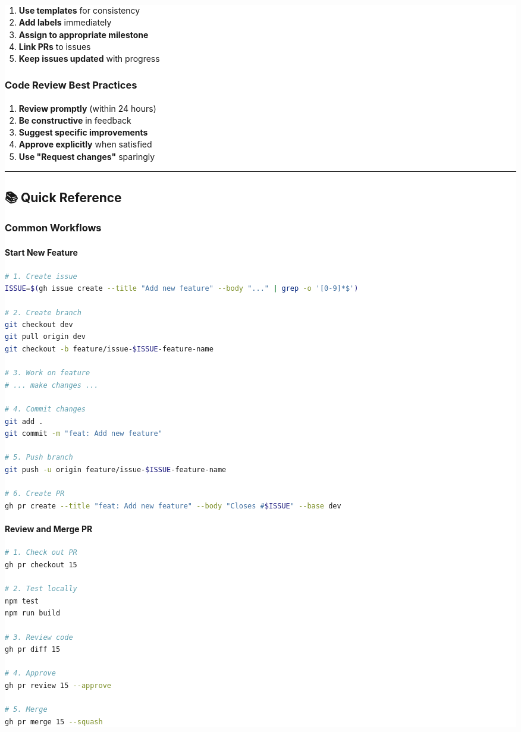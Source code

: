 1. **Use templates** for consistency
2. **Add labels** immediately
3. **Assign to appropriate milestone**
4. **Link PRs** to issues
5. **Keep issues updated** with progress

### Code Review Best Practices

1. **Review promptly** (within 24 hours)
2. **Be constructive** in feedback
3. **Suggest specific improvements**
4. **Approve explicitly** when satisfied
5. **Use "Request changes"** sparingly

---

## 📚 Quick Reference

### Common Workflows

#### Start New Feature

```bash
# 1. Create issue
ISSUE=$(gh issue create --title "Add new feature" --body "..." | grep -o '[0-9]*$')

# 2. Create branch
git checkout dev
git pull origin dev
git checkout -b feature/issue-$ISSUE-feature-name

# 3. Work on feature
# ... make changes ...

# 4. Commit changes
git add .
git commit -m "feat: Add new feature"

# 5. Push branch
git push -u origin feature/issue-$ISSUE-feature-name

# 6. Create PR
gh pr create --title "feat: Add new feature" --body "Closes #$ISSUE" --base dev
```

#### Review and Merge PR

```bash
# 1. Check out PR
gh pr checkout 15

# 2. Test locally
npm test
npm run build

# 3. Review code
gh pr diff 15

# 4. Approve
gh pr review 15 --approve

# 5. Merge
gh pr merge 15 --squash
```
